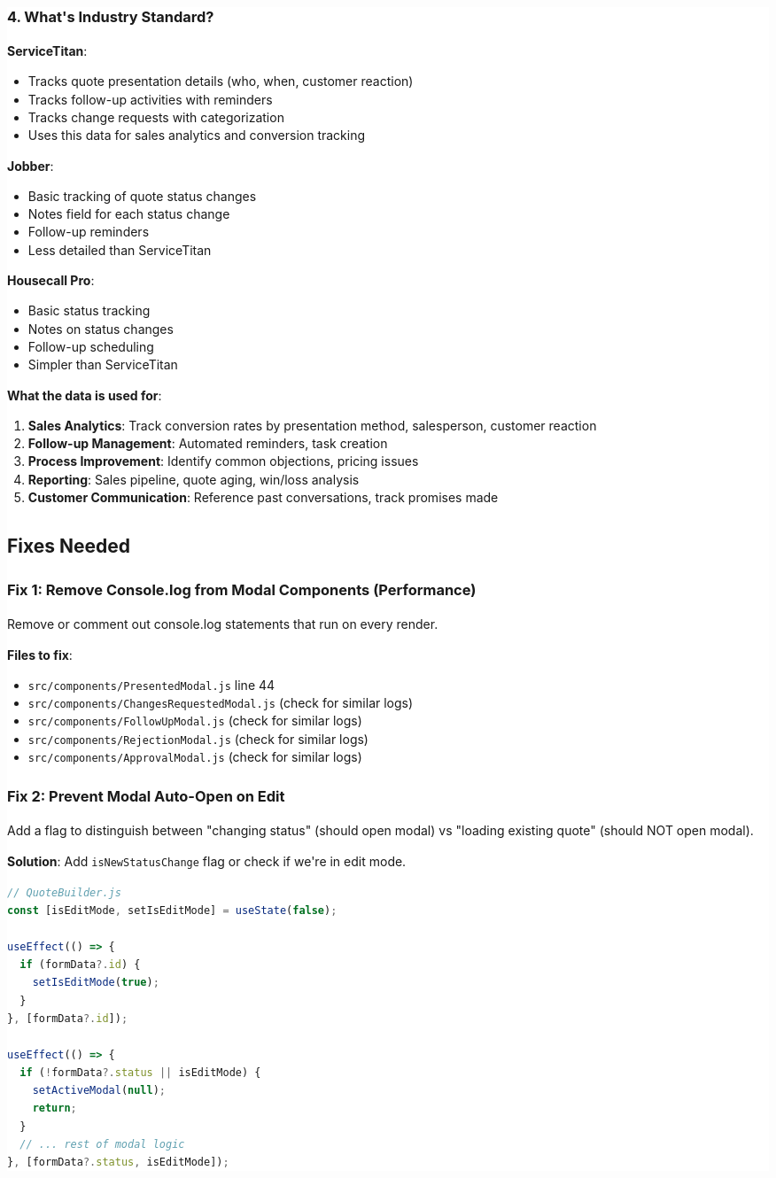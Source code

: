 ### 4. What's Industry Standard?

**ServiceTitan**:
- Tracks quote presentation details (who, when, customer reaction)
- Tracks follow-up activities with reminders
- Tracks change requests with categorization
- Uses this data for sales analytics and conversion tracking

**Jobber**:
- Basic tracking of quote status changes
- Notes field for each status change
- Follow-up reminders
- Less detailed than ServiceTitan

**Housecall Pro**:
- Basic status tracking
- Notes on status changes
- Follow-up scheduling
- Simpler than ServiceTitan

**What the data is used for**:
1. **Sales Analytics**: Track conversion rates by presentation method, salesperson, customer reaction
2. **Follow-up Management**: Automated reminders, task creation
3. **Process Improvement**: Identify common objections, pricing issues
4. **Reporting**: Sales pipeline, quote aging, win/loss analysis
5. **Customer Communication**: Reference past conversations, track promises made

## Fixes Needed

### Fix 1: Remove Console.log from Modal Components (Performance)
Remove or comment out console.log statements that run on every render.

**Files to fix**:
- `src/components/PresentedModal.js` line 44
- `src/components/ChangesRequestedModal.js` (check for similar logs)
- `src/components/FollowUpModal.js` (check for similar logs)
- `src/components/RejectionModal.js` (check for similar logs)
- `src/components/ApprovalModal.js` (check for similar logs)

### Fix 2: Prevent Modal Auto-Open on Edit
Add a flag to distinguish between "changing status" (should open modal) vs "loading existing quote" (should NOT open modal).

**Solution**: Add `isNewStatusChange` flag or check if we're in edit mode.

```javascript
// QuoteBuilder.js
const [isEditMode, setIsEditMode] = useState(false);

useEffect(() => {
  if (formData?.id) {
    setIsEditMode(true);
  }
}, [formData?.id]);

useEffect(() => {
  if (!formData?.status || isEditMode) { 
    setActiveModal(null); 
    return; 
  }
  // ... rest of modal logic
}, [formData?.status, isEditMode]);
```
